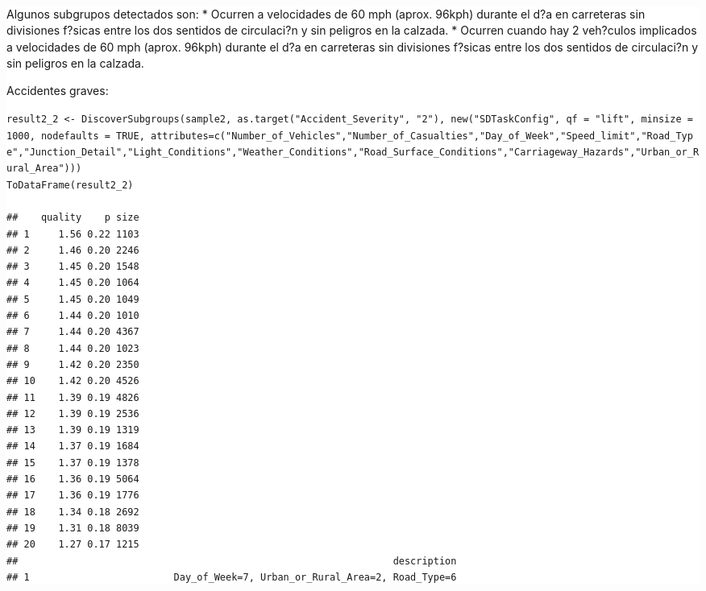 Algunos subgrupos detectados son: \* Ocurren a velocidades de 60 mph
(aprox. 96kph) durante el d?a en carreteras sin divisiones f?sicas entre
los dos sentidos de circulaci?n y sin peligros en la calzada. \* Ocurren
cuando hay 2 veh?culos implicados a velocidades de 60 mph (aprox. 96kph)
durante el d?a en carreteras sin divisiones f?sicas entre los dos
sentidos de circulaci?n y sin peligros en la calzada.

Accidentes graves:

    result2_2 <- DiscoverSubgroups(sample2, as.target("Accident_Severity", "2"), new("SDTaskConfig", qf = "lift", minsize = 1000, nodefaults = TRUE, attributes=c("Number_of_Vehicles","Number_of_Casualties","Day_of_Week","Speed_limit","Road_Type","Junction_Detail","Light_Conditions","Weather_Conditions","Road_Surface_Conditions","Carriageway_Hazards","Urban_or_Rural_Area")))
    ToDataFrame(result2_2)

    ##    quality    p size
    ## 1     1.56 0.22 1103
    ## 2     1.46 0.20 2246
    ## 3     1.45 0.20 1548
    ## 4     1.45 0.20 1064
    ## 5     1.45 0.20 1049
    ## 6     1.44 0.20 1010
    ## 7     1.44 0.20 4367
    ## 8     1.44 0.20 1023
    ## 9     1.42 0.20 2350
    ## 10    1.42 0.20 4526
    ## 11    1.39 0.19 4826
    ## 12    1.39 0.19 2536
    ## 13    1.39 0.19 1319
    ## 14    1.37 0.19 1684
    ## 15    1.37 0.19 1378
    ## 16    1.36 0.19 5064
    ## 17    1.36 0.19 1776
    ## 18    1.34 0.18 2692
    ## 19    1.31 0.18 8039
    ## 20    1.27 0.17 1215
    ##                                                                 description
    ## 1                         Day_of_Week=7, Urban_or_Rural_Area=2, Road_Type=6